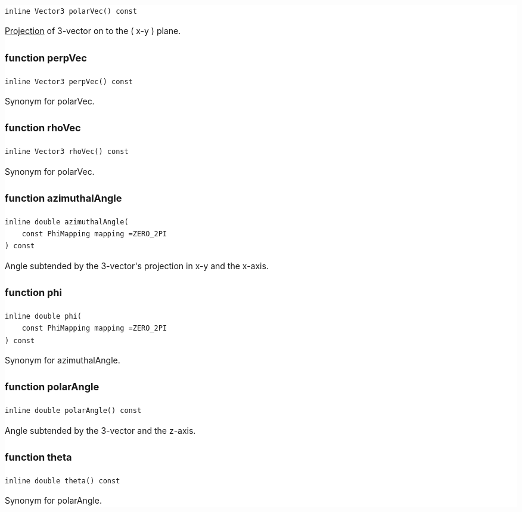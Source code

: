 ```
inline Vector3 polarVec() const
```

<a href="http://example.org/classes/classrivet_1_1projection/">Projection</a> of 3-vector on to the \( x-y \) plane. 

### function perpVec

```
inline Vector3 perpVec() const
```

Synonym for polarVec. 

### function rhoVec

```
inline Vector3 rhoVec() const
```

Synonym for polarVec. 

### function azimuthalAngle

```
inline double azimuthalAngle(
    const PhiMapping mapping =ZERO_2PI
) const
```

Angle subtended by the 3-vector's projection in x-y and the x-axis. 

### function phi

```
inline double phi(
    const PhiMapping mapping =ZERO_2PI
) const
```

Synonym for azimuthalAngle. 

### function polarAngle

```
inline double polarAngle() const
```

Angle subtended by the 3-vector and the z-axis. 

### function theta

```
inline double theta() const
```

Synonym for polarAngle. 
